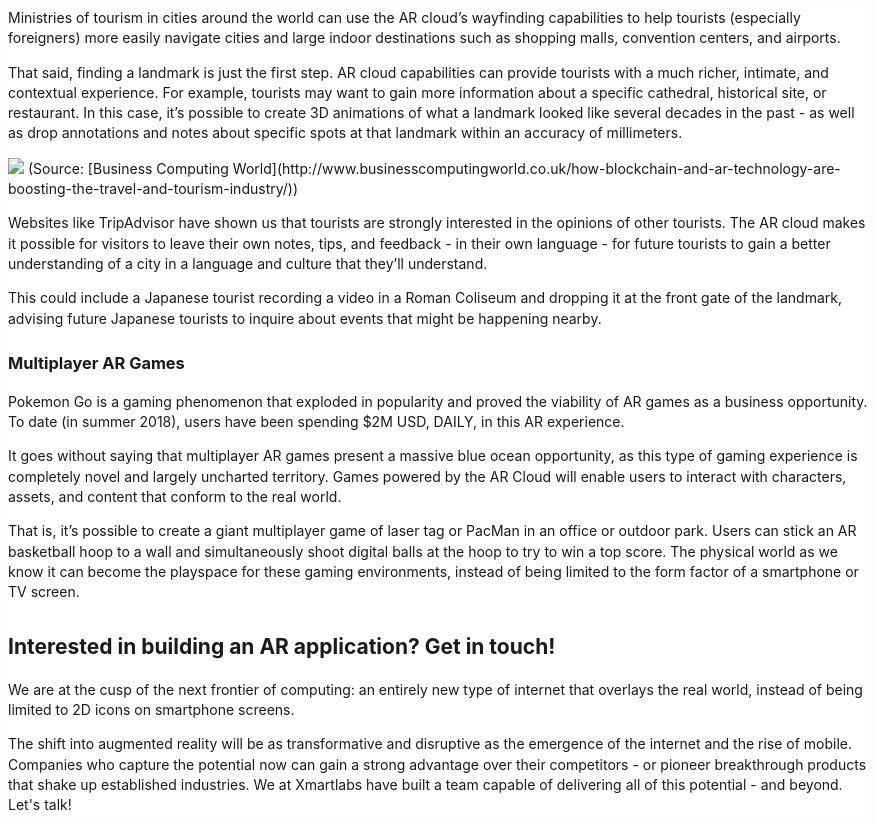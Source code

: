 Ministries of tourism in cities around the world can use the AR cloud’s wayfinding capabilities to help tourists (especially foreigners) more easily navigate cities and large indoor destinations such as shopping malls, convention centers, and airports.

That said, finding a landmark is just the first step. AR cloud capabilities can provide tourists with a much richer, intimate, and contextual experience. For example, tourists may want to gain more information about a specific cathedral, historical site, or restaurant. In this case, it’s possible to create 3D animations of what a landmark looked like several decades in the past - as well as drop annotations and notes about specific spots at that landmark within an accuracy of millimeters.

<img width="100%" src="/images/how-to-revolutionize-your-company-with-augmented-reality/Augmented-Reality-Apps-for-Travel-Enthusiasts.png" />
(Source: [Business Computing World](http://www.businesscomputingworld.co.uk/how-blockchain-and-ar-technology-are-boosting-the-travel-and-tourism-industry/))

Websites like TripAdvisor have shown us that tourists are strongly interested in the opinions of other tourists. The AR cloud makes it possible for visitors to leave their own notes, tips, and feedback - in their own language - for future tourists to gain a better understanding of a city in a language and culture that they’ll understand.

This could include a Japanese tourist recording a video in a Roman Coliseum and dropping it at the front gate of the landmark, advising future Japanese tourists to inquire about events that might be happening nearby.

### Multiplayer AR Games

Pokemon Go is a gaming phenomenon that exploded in popularity and proved the viability of AR games as a business opportunity. To date (in summer 2018), users have been spending $2M USD, DAILY, in this AR experience.

<iframe width="100%" height="383px" src="https://www.youtube.com/embed/1i6zXHtrIh4" frameborder="0" allowfullscreen></iframe>

It goes without saying that multiplayer AR games present a massive blue ocean opportunity, as this type of gaming experience is completely novel and largely uncharted territory. Games powered by the AR Cloud will enable users to interact with characters, assets, and content that conform to the real world.

That is, it’s possible to create a giant multiplayer game of laser tag or PacMan in an office or outdoor park. Users can stick an AR basketball hoop to a wall and simultaneously shoot digital balls at the hoop to try to win a top score. The physical world as we know it can become the playspace for these gaming environments, instead of being limited to the form factor of a smartphone or TV screen.

## Interested in building an AR application? Get in touch!

We are at the cusp of the next frontier of computing: an entirely new type of internet that overlays the real world, instead of being limited to 2D icons on smartphone screens.

The shift into augmented reality will be as transformative and disruptive as the emergence of the internet and the rise of mobile. Companies who capture the potential now can gain a strong advantage over their competitors - or pioneer breakthrough products that shake up established industries.
We at Xmartlabs have built a team capable of delivering all of this potential - and beyond. Let's talk!
